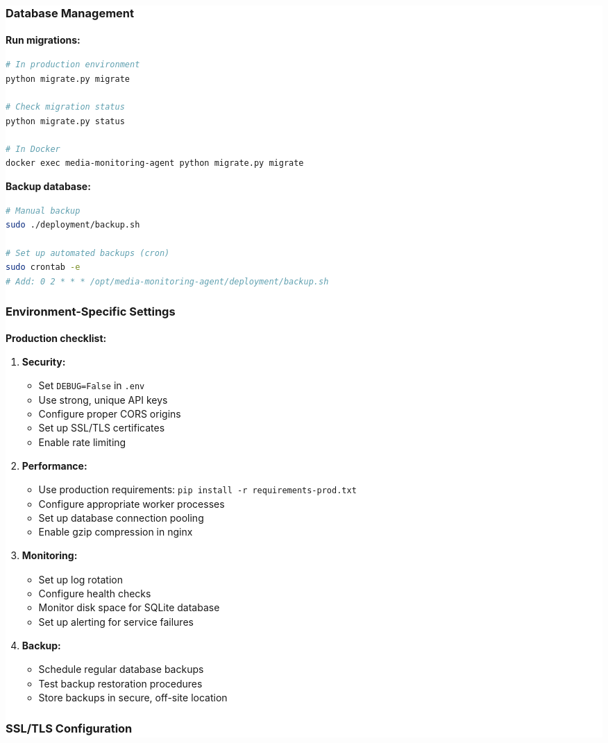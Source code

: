 ### Database Management

**Run migrations:**
```bash
# In production environment
python migrate.py migrate

# Check migration status
python migrate.py status

# In Docker
docker exec media-monitoring-agent python migrate.py migrate
```

**Backup database:**
```bash
# Manual backup
sudo ./deployment/backup.sh

# Set up automated backups (cron)
sudo crontab -e
# Add: 0 2 * * * /opt/media-monitoring-agent/deployment/backup.sh
```

### Environment-Specific Settings

**Production checklist:**

1. **Security:**
   - Set `DEBUG=False` in `.env`
   - Use strong, unique API keys
   - Configure proper CORS origins
   - Set up SSL/TLS certificates
   - Enable rate limiting

2. **Performance:**
   - Use production requirements: `pip install -r requirements-prod.txt`
   - Configure appropriate worker processes
   - Set up database connection pooling
   - Enable gzip compression in nginx

3. **Monitoring:**
   - Set up log rotation
   - Configure health checks
   - Monitor disk space for SQLite database
   - Set up alerting for service failures

4. **Backup:**
   - Schedule regular database backups
   - Test backup restoration procedures
   - Store backups in secure, off-site location

### SSL/TLS Configuration
